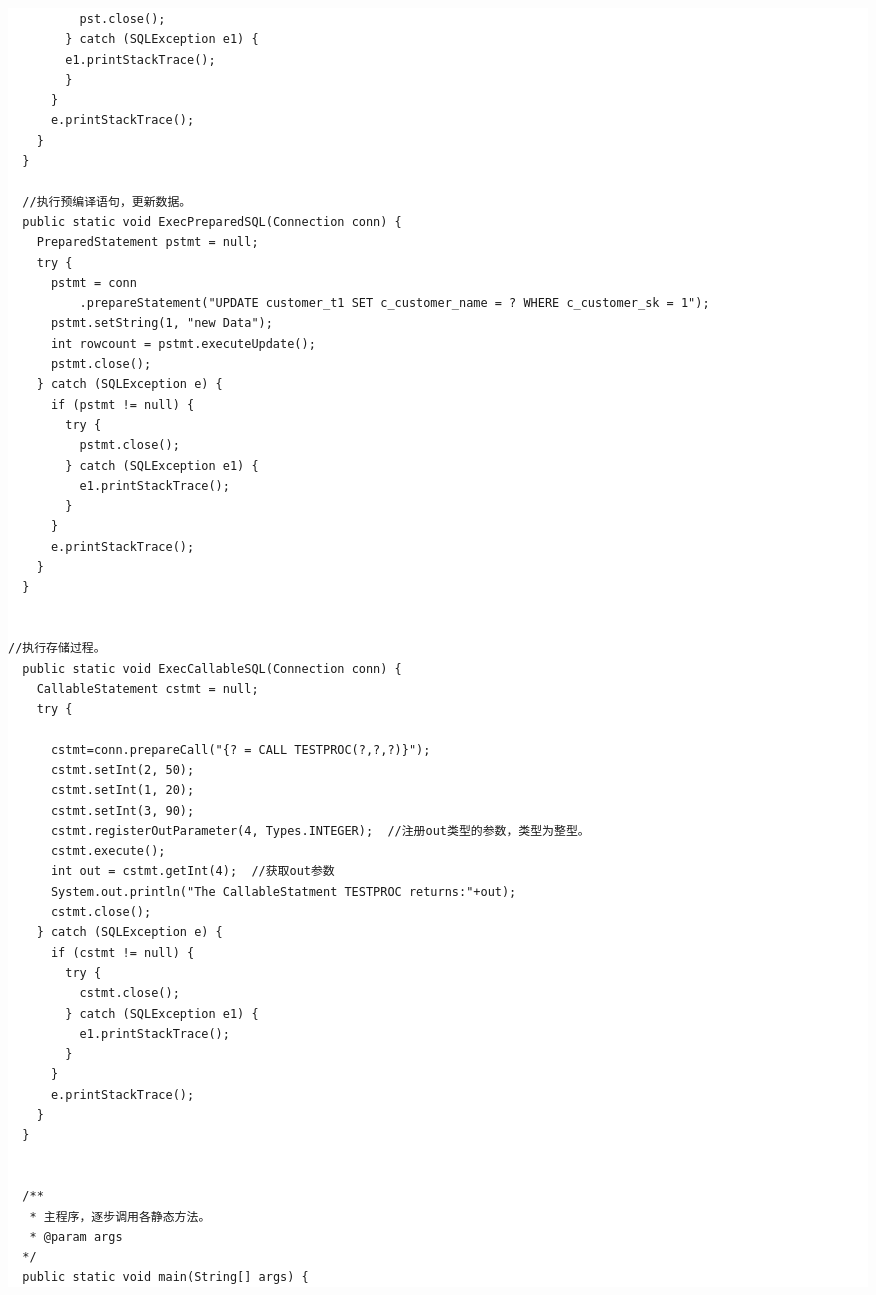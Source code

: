 ```
          pst.close();
        } catch (SQLException e1) {
        e1.printStackTrace();
        }
      }
      e.printStackTrace();
    }
  }

  //执行预编译语句，更新数据。
  public static void ExecPreparedSQL(Connection conn) {
    PreparedStatement pstmt = null;
    try {
      pstmt = conn
          .prepareStatement("UPDATE customer_t1 SET c_customer_name = ? WHERE c_customer_sk = 1");
      pstmt.setString(1, "new Data");
      int rowcount = pstmt.executeUpdate();
      pstmt.close();
    } catch (SQLException e) {
      if (pstmt != null) {
        try {
          pstmt.close();
        } catch (SQLException e1) {
          e1.printStackTrace();
        }
      }
      e.printStackTrace();
    }
  }


//执行存储过程。
  public static void ExecCallableSQL(Connection conn) {
    CallableStatement cstmt = null;
    try {
      
      cstmt=conn.prepareCall("{? = CALL TESTPROC(?,?,?)}");
      cstmt.setInt(2, 50); 
      cstmt.setInt(1, 20);
      cstmt.setInt(3, 90);
      cstmt.registerOutParameter(4, Types.INTEGER);  //注册out类型的参数，类型为整型。
      cstmt.execute();
      int out = cstmt.getInt(4);  //获取out参数
      System.out.println("The CallableStatment TESTPROC returns:"+out);
      cstmt.close();
    } catch (SQLException e) {
      if (cstmt != null) {
        try {
          cstmt.close();
        } catch (SQLException e1) {
          e1.printStackTrace();
        }
      }
      e.printStackTrace();
    }
  }
  

  /**
   * 主程序，逐步调用各静态方法。
   * @param args
  */
  public static void main(String[] args) {
```